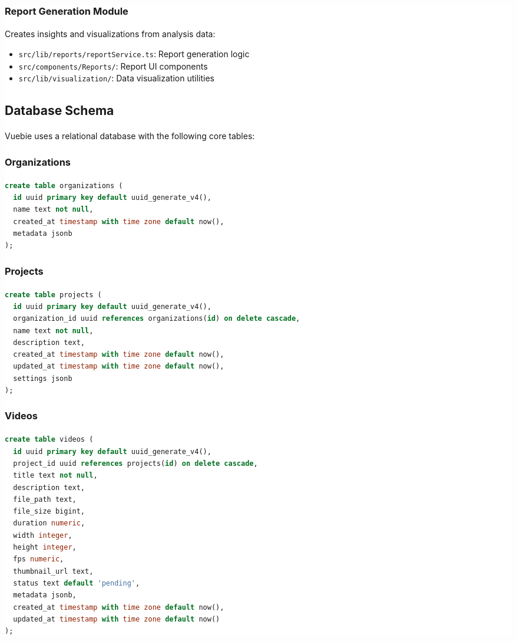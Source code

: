 
### Report Generation Module

Creates insights and visualizations from analysis data:

- `src/lib/reports/reportService.ts`: Report generation logic
- `src/components/Reports/`: Report UI components
- `src/lib/visualization/`: Data visualization utilities

## Database Schema

Vuebie uses a relational database with the following core tables:

### Organizations

```sql
create table organizations (
  id uuid primary key default uuid_generate_v4(),
  name text not null,
  created_at timestamp with time zone default now(),
  metadata jsonb
);
```

### Projects

```sql
create table projects (
  id uuid primary key default uuid_generate_v4(),
  organization_id uuid references organizations(id) on delete cascade,
  name text not null,
  description text,
  created_at timestamp with time zone default now(),
  updated_at timestamp with time zone default now(),
  settings jsonb
);
```

### Videos

```sql
create table videos (
  id uuid primary key default uuid_generate_v4(),
  project_id uuid references projects(id) on delete cascade,
  title text not null,
  description text,
  file_path text,
  file_size bigint,
  duration numeric,
  width integer,
  height integer,
  fps numeric,
  thumbnail_url text,
  status text default 'pending',
  metadata jsonb,
  created_at timestamp with time zone default now(),
  updated_at timestamp with time zone default now()
);
```

